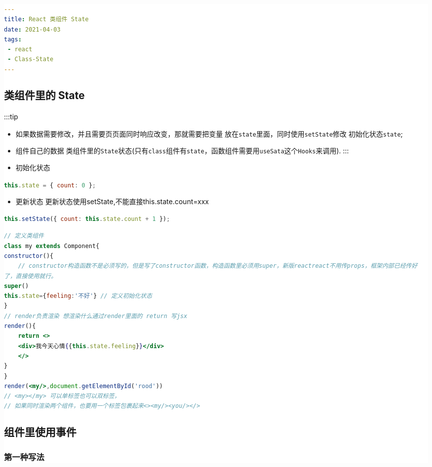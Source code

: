 ```yaml
---
title: React 类组件 State
date: 2021-04-03
tags:
 - react
 - Class-State
---
```


## 类组件里的 State

:::tip

- 如果数据需要修改，并且需要⻚页⾯同时响应改变，那就需要把变量 放在`state`⾥⾯，同时使⽤`setState`修改 初始化状态`state`;
- 组件自己的数据 类组件里的`State`状态(只有`class`组件有`state`，函数组件需要用`useSata`这个`Hooks`来调用).
:::

- 初始化状态

```jsx
this.state = { count: 0 };
```

- 更新状态
更新状态使⽤setState,不能直接this.state.count=xxx

```jsx
this.setState({ count: this.state.count + 1 });
```

```jsx
// 定义类组件
class my extends Component{
constructor(){
    // constructor构造函数不是必须写的，但是写了constructor函数，构造函数里必须用super，新版reactreact不用传props，框架内部已经传好了，直接使用就行。
super()
this.state={feeling:'不好'} // 定义初始化状态
}
// render负责渲染 想渲染什么通过render里面的 return 写jsx
render(){
    return <>
    <div>我今天心情{{this.state.feeling}}</div>
    </>
}
}
render(<my/>,document.getElementById('rood'))
// <my></my> 可以单标签也可以双标签，
// 如果同时渲染两个组件，也要用一个标签包裹起来<><my/><you/></>
```

## 组件里使用事件

### 第一种写法
